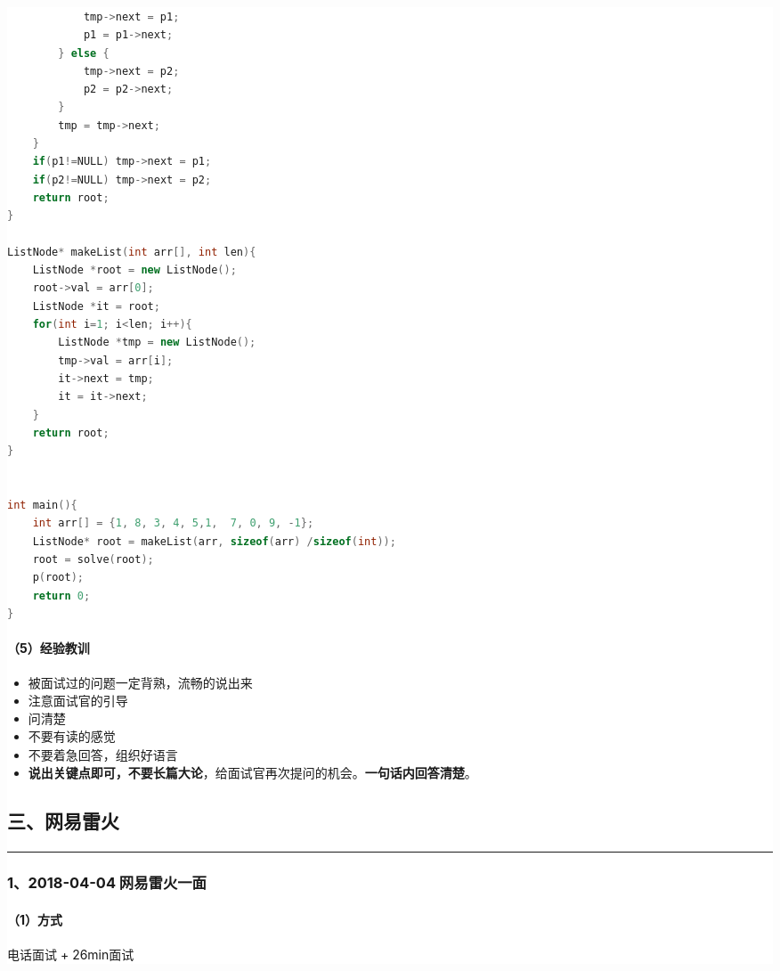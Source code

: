 ```cpp
			tmp->next = p1;
			p1 = p1->next;
		} else {
			tmp->next = p2;
			p2 = p2->next;
		}
		tmp = tmp->next;
	}
	if(p1!=NULL) tmp->next = p1;
	if(p2!=NULL) tmp->next = p2;
	return root;
}

ListNode* makeList(int arr[], int len){
	ListNode *root = new ListNode();
	root->val = arr[0];
	ListNode *it = root;
	for(int i=1; i<len; i++){
		ListNode *tmp = new ListNode();
		tmp->val = arr[i];
		it->next = tmp;
		it = it->next;
	}
	return root;
}


int main(){
	int arr[] = {1, 8, 3, 4, 5,1,  7, 0, 9, -1};
	ListNode* root = makeList(arr, sizeof(arr) /sizeof(int));
	root = solve(root);
	p(root);
    return 0;
}
```


#### （5）经验教训
* 被面试过的问题一定背熟，流畅的说出来
* 注意面试官的引导
* 问清楚
* 不要有读的感觉
* 不要着急回答，组织好语言
* **说出关键点即可，不要长篇大论**，给面试官再次提问的机会。**一句话内回答清楚**。




## 三、网易雷火
*************************************
### 1、2018-04-04 网易雷火一面
#### （1）方式
电话面试 + 26min面试
